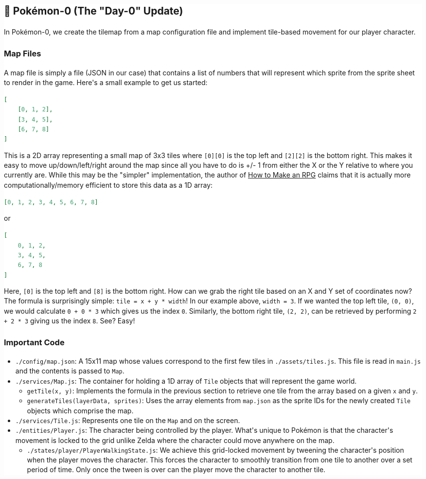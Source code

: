 ## 🌅 Pokémon-0 (The "Day-0" Update)

In Pokémon-0, we create the tilemap from a map configuration file and implement tile-based movement for our player character.

### Map Files

A map file is simply a file (JSON in our case) that contains a list of numbers that will represent which sprite from the sprite sheet to render in the game. Here's a small example to get us started:

```json
[
    [0, 1, 2],
    [3, 4, 5],
    [6, 7, 8]
]
```

This is a 2D array representing a small map of 3x3 tiles where `[0][0]` is the top left and `[2][2]` is the bottom right. This makes it easy to move up/down/left/right around the map since all you have to do is +/- 1 from either the X or the Y relative to where you currently are. While this may be the "simpler" implementation, the author of [How to Make an RPG](https://howtomakeanrpg.com/) claims that it is actually more computationally/memory efficient to store this data as a 1D array:

```json
[0, 1, 2, 3, 4, 5, 6, 7, 8]
```

or

```json
[
    0, 1, 2,
    3, 4, 5,
    6, 7, 8
]
```

Here, `[0]` is the top left and `[8]` is the bottom right. How can we grab the right tile based on an X and Y set of coordinates now? The formula is surprisingly simple: `tile = x + y * width`! In our example above, `width = 3`. If we wanted the top left tile, `(0, 0)`, we would calculate `0 + 0 * 3` which gives us the index `0`. Similarly, the bottom right tile, `(2, 2)`, can be retrieved by performing `2 + 2 * 3` giving us the index `8`. See? Easy!

### Important Code

- `./config/map.json`: A 15x11 map whose values correspond to the first few tiles in `./assets/tiles.js`. This file is read in `main.js` and the contents is passed to `Map`.
- `./services/Map.js`: The container for holding a 1D array of `Tile` objects that will represent the game world.
  - `getTile(x, y)`: Implements the formula in the previous section to retrieve one tile from the array based on a given `x` and `y`.
  - `generateTiles(layerData, sprites)`: Uses the array elements from `map.json` as the sprite IDs for the newly created `Tile` objects which comprise the map.
- `./services/Tile.js`: Represents one tile on the `Map` and on the screen.
- `./entities/Player.js`: The character being controlled by the player. What's unique to Pokémon is that the character's movement is locked to the grid unlike Zelda where the character could move anywhere on the map.
  - `./states/player/PlayerWalkingState.js`: We achieve this grid-locked movement by tweening the character's position when the player moves the character. This forces the character to smoothly transition from one tile to another over a set period of time. Only once the tween is over can the player move the character to another tile.
